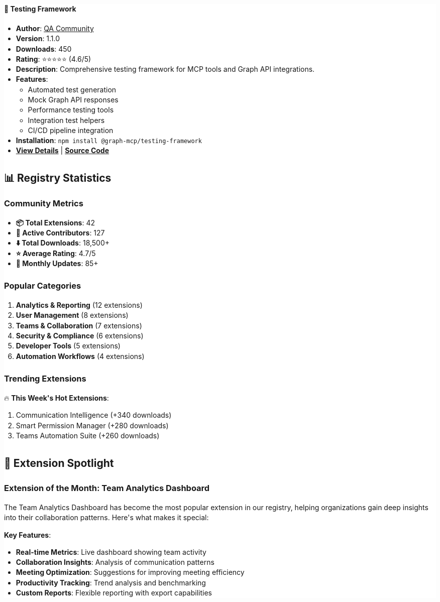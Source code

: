 #### **🧪 Testing Framework**
- **Author**: [QA Community](mailto:qa@example.com)
- **Version**: 1.1.0
- **Downloads**: 450
- **Rating**: ⭐⭐⭐⭐⭐ (4.6/5)
- **Description**: Comprehensive testing framework for MCP tools and Graph API integrations.
- **Features**:
  - Automated test generation
  - Mock Graph API responses
  - Performance testing tools
  - Integration test helpers
  - CI/CD pipeline integration
- **Installation**: `npm install @graph-mcp/testing-framework`
- **[View Details](./extensions/testing-framework.md)** | **[Source Code](https://github.com/community/testing-framework)**

## 📊 Registry Statistics

### Community Metrics
- **📦 Total Extensions**: 42
- **👥 Active Contributors**: 127
- **⬇️ Total Downloads**: 18,500+
- **⭐ Average Rating**: 4.7/5
- **🔄 Monthly Updates**: 85+

### Popular Categories
1. **Analytics & Reporting** (12 extensions)
2. **User Management** (8 extensions)  
3. **Teams & Collaboration** (7 extensions)
4. **Security & Compliance** (6 extensions)
5. **Developer Tools** (5 extensions)
6. **Automation Workflows** (4 extensions)

### Trending Extensions
🔥 **This Week's Hot Extensions**:
1. Communication Intelligence (+340 downloads)
2. Smart Permission Manager (+280 downloads)
3. Teams Automation Suite (+260 downloads)

## 🎯 Extension Spotlight

### **Extension of the Month: Team Analytics Dashboard**

The Team Analytics Dashboard has become the most popular extension in our registry, helping organizations gain deep insights into their collaboration patterns. Here's what makes it special:

**Key Features**:
- **Real-time Metrics**: Live dashboard showing team activity
- **Collaboration Insights**: Analysis of communication patterns
- **Meeting Optimization**: Suggestions for improving meeting efficiency
- **Productivity Tracking**: Trend analysis and benchmarking
- **Custom Reports**: Flexible reporting with export capabilities
